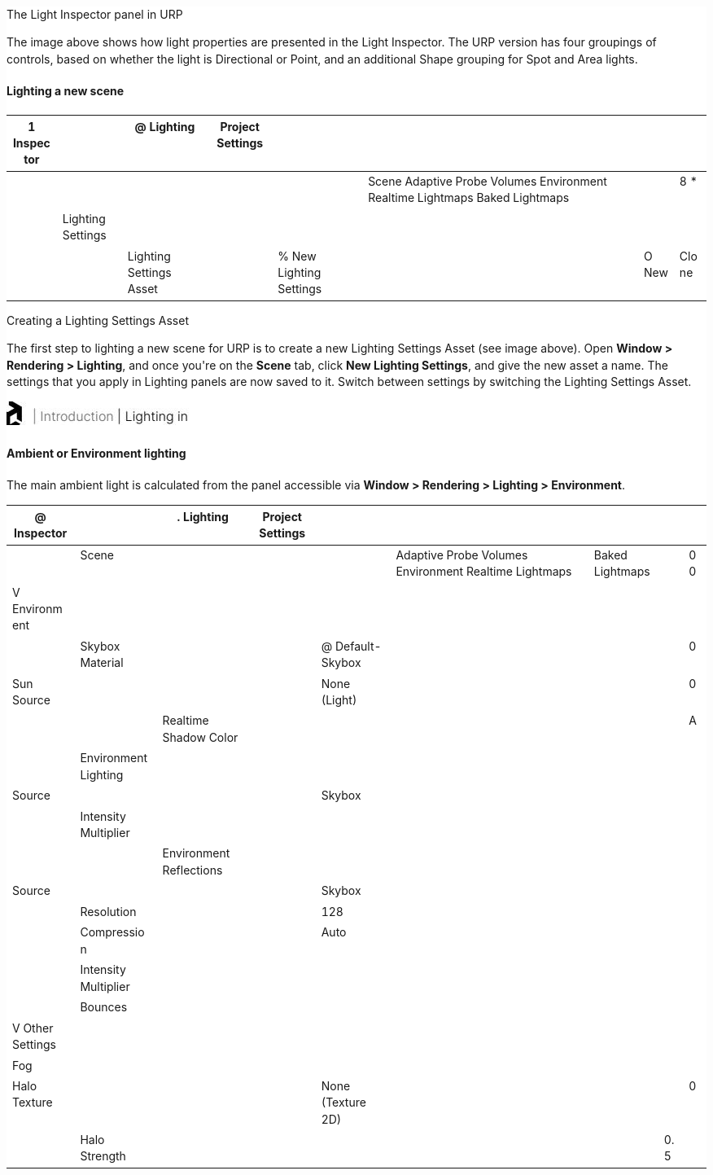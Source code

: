 The Light Inspector panel in URP

The image above shows how light properties are presented in the Light Inspector. The URP version has four groupings of controls, based on whether the light is Directional or Point, and an additional Shape grouping for Spot and Area lights.

#### **Lighting a new scene**

| 1 Inspector |                   | @ Lighting              | Project Settings |                         |                                                                                     |  |       |       |
|-------------|-------------------|-------------------------|------------------|-------------------------|-------------------------------------------------------------------------------------|--|-------|-------|
|             |                   |                         |                  |                         | Scene   Adaptive Probe Volumes   Environment   Realtime Lightmaps   Baked Lightmaps |  |       | 8 *   |
|             | Lighting Settings |                         |                  |                         |                                                                                     |  |       |       |
|             |                   | Lighting Settings Asset |                  | % New Lighting Settings |                                                                                     |  | O New | Clone |

Creating a Lighting Settings Asset

The first step to lighting a new scene for URP is to create a new Lighting Settings Asset (see image above). Open **Window > Rendering > Lighting**, and once you're on the **Scene** tab, click **New Lighting Settings**, and give the new asset a name. The settings that you apply in Lighting panels are now saved to it. Switch between settings by switching the Lighting Settings Asset.

<span id="page-40-0"></span>![](_page_40_Picture_0.jpeg)

#### **Ambient or Environment lighting**

The main ambient light is calculated from the panel accessible via **Window > Rendering > Lighting > Environment**.

| @ Inspector      |                      | . Lighting              | Project Settings |                   |                                                       |                 |     |    |
|------------------|----------------------|-------------------------|------------------|-------------------|-------------------------------------------------------|-----------------|-----|----|
|                  | Scene                |                         |                  |                   | Adaptive Probe Volumes Environment Realtime Lightmaps | Baked Lightmaps |     | 00 |
| V Environment    |                      |                         |                  |                   |                                                       |                 |     |    |
|                  | Skybox Material      |                         |                  | @ Default-Skybox  |                                                       |                 |     | 0  |
| Sun Source       |                      |                         |                  | None (Light)      |                                                       |                 |     | 0  |
|                  |                      | Realtime Shadow Color   |                  |                   |                                                       |                 |     | A  |
|                  | Environment Lighting |                         |                  |                   |                                                       |                 |     |    |
| Source           |                      |                         |                  | Skybox            |                                                       |                 |     |    |
|                  | Intensity Multiplier |                         |                  |                   |                                                       |                 |     |    |
|                  |                      | Environment Reflections |                  |                   |                                                       |                 |     |    |
| Source           |                      |                         |                  | Skybox            |                                                       |                 |     |    |
|                  | Resolution           |                         |                  | 128               |                                                       |                 |     |    |
|                  | Compression          |                         |                  | Auto              |                                                       |                 |     |    |
|                  | Intensity Multiplier |                         |                  |                   |                                                       |                 |     |    |
|                  | Bounces              |                         |                  |                   |                                                       |                 |     |    |
| V Other Settings |                      |                         |                  |                   |                                                       |                 |     |    |
| Fog              |                      |                         |                  |                   |                                                       |                 |     |    |
| Halo Texture     |                      |                         |                  | None (Texture 2D) |                                                       |                 |     | 0  |
|                  | Halo Strength        |                         |                  |                   |                                                       |                 | 0.5 |    |